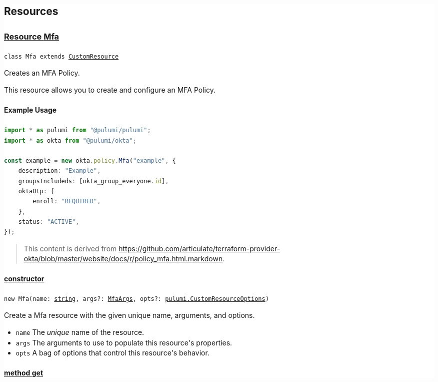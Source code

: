 
<h2 id="resources">Resources</h2>
<h3 class="pdoc-module-header" id="Mfa" data-link-title="Mfa">
    <a href="https://github.com/pulumi/pulumi-okta/blob/e47b95cbe1b68f8a33b86643a44088be561316e9/sdk/nodejs/policy/mfa.ts#L32">
        Resource <strong>Mfa</strong>
    </a>
</h3>

<pre class="highlight"><code><span class='kr'>class</span> <span class='nx'>Mfa</span> <span class='kr'>extends</span> <a href='/docs/reference/pkg/nodejs/pulumi/pulumi/#CustomResource'>CustomResource</a></code></pre>

Creates an MFA Policy.

This resource allows you to create and configure an MFA Policy.

#### Example Usage

```typescript
import * as pulumi from "@pulumi/pulumi";
import * as okta from "@pulumi/okta";

const example = new okta.policy.Mfa("example", {
    description: "Example",
    groupsIncludeds: [okta_group_everyone.id],
    oktaOtp: {
        enroll: "REQUIRED",
    },
    status: "ACTIVE",
});
```

> This content is derived from https://github.com/articulate/terraform-provider-okta/blob/master/website/docs/r/policy_mfa.html.markdown.

<h4 class="pdoc-member-header" id="Mfa-constructor">
<a class="pdoc-child-name" href="https://github.com/pulumi/pulumi-okta/blob/e47b95cbe1b68f8a33b86643a44088be561316e9/sdk/nodejs/policy/mfa.ts#L130"> <b>constructor</b></a>
</h4>


<pre class="highlight"><code><span class='kd'></span><span class='kd'>new</span> Mfa(name: <span class='kd'><a href='https://developer.mozilla.org/en-US/docs/Web/JavaScript/Reference/Global_Objects/String'>string</a></span>, args?: <a href='#MfaArgs'>MfaArgs</a>, opts?: <a href='/docs/reference/pkg/nodejs/pulumi/pulumi/#CustomResourceOptions'>pulumi.CustomResourceOptions</a>)</code></pre>


Create a Mfa resource with the given unique name, arguments, and options.

* `name` The _unique_ name of the resource.
* `args` The arguments to use to populate this resource&#39;s properties.
* `opts` A bag of options that control this resource&#39;s behavior.

<h4 class="pdoc-member-header" id="Mfa-get">
<a class="pdoc-child-name" href="https://github.com/pulumi/pulumi-okta/blob/e47b95cbe1b68f8a33b86643a44088be561316e9/sdk/nodejs/policy/mfa.ts#L41">method <b>get</b></a>
</h4>
